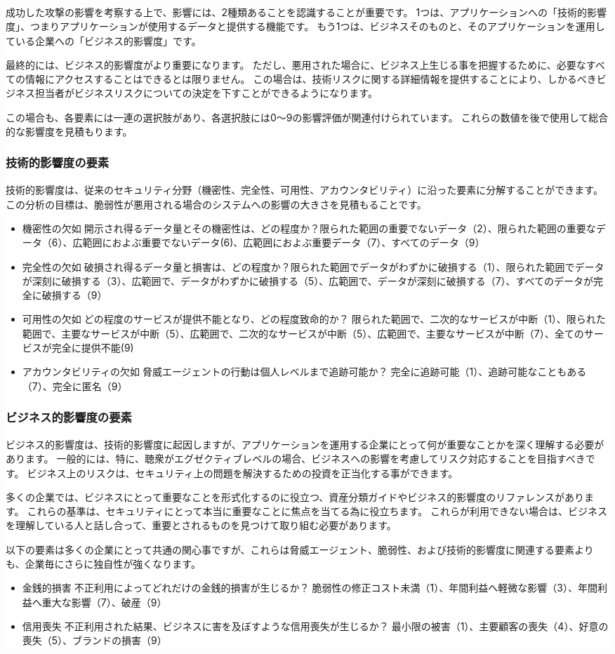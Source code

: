 成功した攻撃の影響を考察する上で、影響には、2種類あることを認識することが重要です。
1つは、アプリケーションへの「技術的影響度」、つまりアプリケーションが使用するデータと提供する機能です。
もう1つは、ビジネスそのものと、そのアプリケーションを運用している企業への「ビジネス的影響度」です。

最終的には、ビジネス的影響度がより重要になります。
ただし、悪用された場合に、ビジネス上生じる事を把握するために、必要なすべての情報にアクセスすることはできるとは限りません。
この場合は、技術リスクに関する詳細情報を提供することにより、しかるべきビジネス担当者がビジネスリスクについての決定を下すことができるようになります。

この場合も、各要素には一連の選択肢があり、各選択肢には0〜9の影響評価が関連付けられています。
これらの数値を後で使用して総合的な影響度を見積もります。

### 技術的影響度の要素

技術的影響度は、従来のセキュリティ分野（機密性、完全性、可用性、アカウンタビリティ）に沿った要素に分解することができます。
この分析の目標は、脆弱性が悪用される場合のシステムへの影響の大きさを見積もることです。

  - 機密性の欠如
    開示され得るデータ量とその機密性は、どの程度か？限られた範囲の重要でないデータ（2）、限られた範囲の重要なデータ（6）、広範囲におよぶ重要でないデータ(6)、広範囲におよぶ重要データ（7）、すべてのデータ（9）



  - 完全性の欠如
    破損され得るデータ量と損害は、どの程度か？限られた範囲でデータがわずかに破損する（1）、限られた範囲でデータが深刻に破損する（3）、広範囲で、データがわずかに破損する（5）、広範囲で、データが深刻に破損する（7）、すべてのデータが完全に破損する（9）



  - 可用性の欠如
    どの程度のサービスが提供不能となり、どの程度致命的か？
    限られた範囲で、二次的なサービスが中断（1）、限られた範囲で、主要なサービスが中断（5）、広範囲で、二次的なサービスが中断（5）、広範囲で、主要なサービスが中断（7）、全てのサービスが完全に提供不能(9)



  - アカウンタビリティの欠如
    脅威エージェントの行動は個人レベルまで追跡可能か？ 完全に追跡可能（1）、追跡可能なこともある（7）、完全に匿名（9）

### ビジネス的影響度の要素

ビジネス的影響度は、技術的影響度に起因しますが、アプリケーションを運用する企業にとって何が重要なことかを深く理解する必要があります。
一般的には、特に、聴衆がエグゼクティブレベルの場合、ビジネスへの影響を考慮してリスク対応することを目指すべきです。
ビジネス上のリスクは、セキュリティ上の問題を解決するための投資を正当化する事ができます。

多くの企業では、ビジネスにとって重要なことを形式化するのに役立つ、資産分類ガイドやビジネス的影響度のリファレンスがあります。
これらの基準は、セキュリティにとって本当に重要なことに焦点を当てる為に役立ちます。
これらが利用できない場合は、ビジネスを理解している人と話し合って、重要とされるものを見つけて取り組む必要があります。

以下の要素は多くの企業にとって共通の関心事ですが、これらは脅威エージェント、脆弱性、および技術的影響度に関連する要素よりも、企業毎にさらに独自性が強くなります。

  - 金銭的損害
    不正利用によってどれだけの金銭的損害が生じるか？
    脆弱性の修正コスト未満（1）、年間利益へ軽微な影響（3）、年間利益へ重大な影響（7）、破産（9）



  - 信用喪失
    不正利用された結果、ビジネスに害を及ぼすような信用喪失が生じるか？
    最小限の被害（1）、主要顧客の喪失（4）、好意の喪失（5）、ブランドの損害（9）
